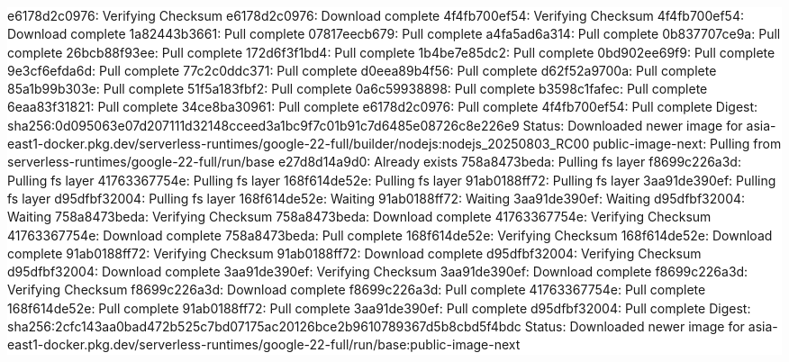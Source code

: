 e6178d2c0976: Verifying Checksum
e6178d2c0976: Download complete
4f4fb700ef54: Verifying Checksum
4f4fb700ef54: Download complete
1a82443b3661: Pull complete
07817eecb679: Pull complete
a4fa5ad6a314: Pull complete
0b837707ce9a: Pull complete
26bcb88f93ee: Pull complete
172d6f3f1bd4: Pull complete
1b4be7e85dc2: Pull complete
0bd902ee69f9: Pull complete
9e3cf6efda6d: Pull complete
77c2c0ddc371: Pull complete
d0eea89b4f56: Pull complete
d62f52a9700a: Pull complete
85a1b99b303e: Pull complete
51f5a183fbf2: Pull complete
0a6c59938898: Pull complete
b3598c1fafec: Pull complete
6eaa83f31821: Pull complete
34ce8ba30961: Pull complete
e6178d2c0976: Pull complete
4f4fb700ef54: Pull complete
Digest: sha256:0d095063e07d207111d32148cceed3a1bc9f7c01b91c7d6485e08726c8e226e9
Status: Downloaded newer image for asia-east1-docker.pkg.dev/serverless-runtimes/google-22-full/builder/nodejs:nodejs_20250803_RC00
public-image-next: Pulling from serverless-runtimes/google-22-full/run/base
e27d8d14a9d0: Already exists
758a8473beda: Pulling fs layer
f8699c226a3d: Pulling fs layer
41763367754e: Pulling fs layer
168f614de52e: Pulling fs layer
91ab0188ff72: Pulling fs layer
3aa91de390ef: Pulling fs layer
d95dfbf32004: Pulling fs layer
168f614de52e: Waiting
91ab0188ff72: Waiting
3aa91de390ef: Waiting
d95dfbf32004: Waiting
758a8473beda: Verifying Checksum
758a8473beda: Download complete
41763367754e: Verifying Checksum
41763367754e: Download complete
758a8473beda: Pull complete
168f614de52e: Verifying Checksum
168f614de52e: Download complete
91ab0188ff72: Verifying Checksum
91ab0188ff72: Download complete
d95dfbf32004: Verifying Checksum
d95dfbf32004: Download complete
3aa91de390ef: Verifying Checksum
3aa91de390ef: Download complete
f8699c226a3d: Verifying Checksum
f8699c226a3d: Download complete
f8699c226a3d: Pull complete
41763367754e: Pull complete
168f614de52e: Pull complete
91ab0188ff72: Pull complete
3aa91de390ef: Pull complete
d95dfbf32004: Pull complete
Digest: sha256:2cfc143aa0bad472b525c7bd07175ac20126bce2b9610789367d5b8cbd5f4bdc
Status: Downloaded newer image for asia-east1-docker.pkg.dev/serverless-runtimes/google-22-full/run/base:public-image-next